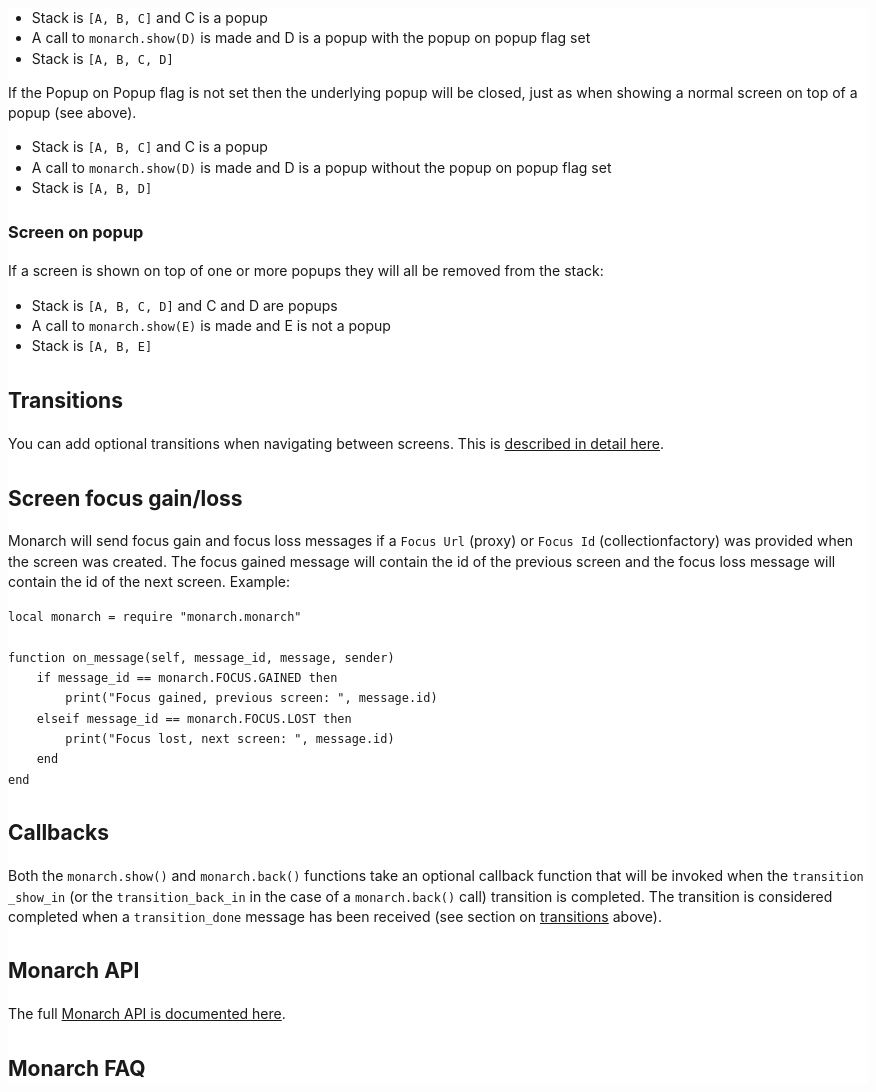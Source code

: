 * Stack is `[A, B, C]` and C is a popup
* A call to `monarch.show(D)` is made and D is a popup with the popup on popup flag set
* Stack is `[A, B, C, D]`

If the Popup on Popup flag is not set then the underlying popup will be closed, just as when showing a normal screen on top of a popup (see above).

* Stack is `[A, B, C]` and C is a popup
* A call to `monarch.show(D)` is made and D is a popup without the popup on popup flag set
* Stack is `[A, B, D]`

### Screen on popup
If a screen is shown on top of one or more popups they will all be removed from the stack:

* Stack is `[A, B, C, D]` and C and D are popups
* A call to `monarch.show(E)` is made and E is not a popup
* Stack is `[A, B, E]`


## Transitions
You can add optional transitions when navigating between screens. This is [described in detail here](/README_TRANSITIONS.md).


## Screen focus gain/loss
Monarch will send focus gain and focus loss messages if a `Focus Url` (proxy) or `Focus Id` (collectionfactory) was provided when the screen was created. The focus gained message will contain the id of the previous screen and the focus loss message will contain the id of the next screen. Example:

	local monarch = require "monarch.monarch"

	function on_message(self, message_id, message, sender)
		if message_id == monarch.FOCUS.GAINED then
			print("Focus gained, previous screen: ", message.id)
		elseif message_id == monarch.FOCUS.LOST then
			print("Focus lost, next screen: ", message.id)
		end
	end


## Callbacks
Both the `monarch.show()` and `monarch.back()` functions take an optional callback function that will be invoked when the `transition_show_in` (or the `transition_back_in` in the case of a `monarch.back()` call) transition is completed. The transition is considered completed when a `transition_done` message has been received (see section on [transitions](#transitions) above).


## Monarch API
The full [Monarch API is documented here](/README_API.md).


## Monarch FAQ

